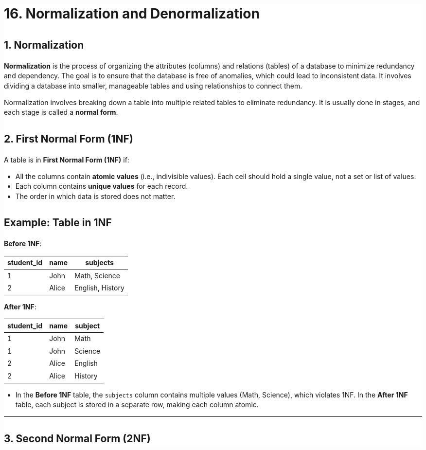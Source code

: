 
# **16. Normalization and Denormalization**

## **1. Normalization**

**Normalization** is the process of organizing the attributes (columns) and relations (tables) of a database to minimize redundancy and dependency. The goal is to ensure that the database is free of anomalies, which could lead to inconsistent data. It involves dividing a database into smaller, manageable tables and using relationships to connect them.

Normalization involves breaking down a table into multiple related tables to eliminate redundancy. It is usually done in stages, and each stage is called a **normal form**.

## **2. First Normal Form (1NF)**

A table is in **First Normal Form (1NF)** if:

* All the columns contain **atomic values** (i.e., indivisible values). Each cell should hold a single value, not a set or list of values.
* Each column contains **unique values** for each record.
* The order in which data is stored does not matter.

## **Example**: Table in 1NF

**Before 1NF**:

| student\_id | name  | subjects         |
| ----------- | ----- | ---------------- |
| 1           | John  | Math, Science    |
| 2           | Alice | English, History |

**After 1NF**:

| student\_id | name  | subject |
| ----------- | ----- | ------- |
| 1           | John  | Math    |
| 1           | John  | Science |
| 2           | Alice | English |
| 2           | Alice | History |

* In the **Before 1NF** table, the `subjects` column contains multiple values (Math, Science), which violates 1NF. In the **After 1NF** table, each subject is stored in a separate row, making each column atomic.

---

## **3. Second Normal Form (2NF)**
